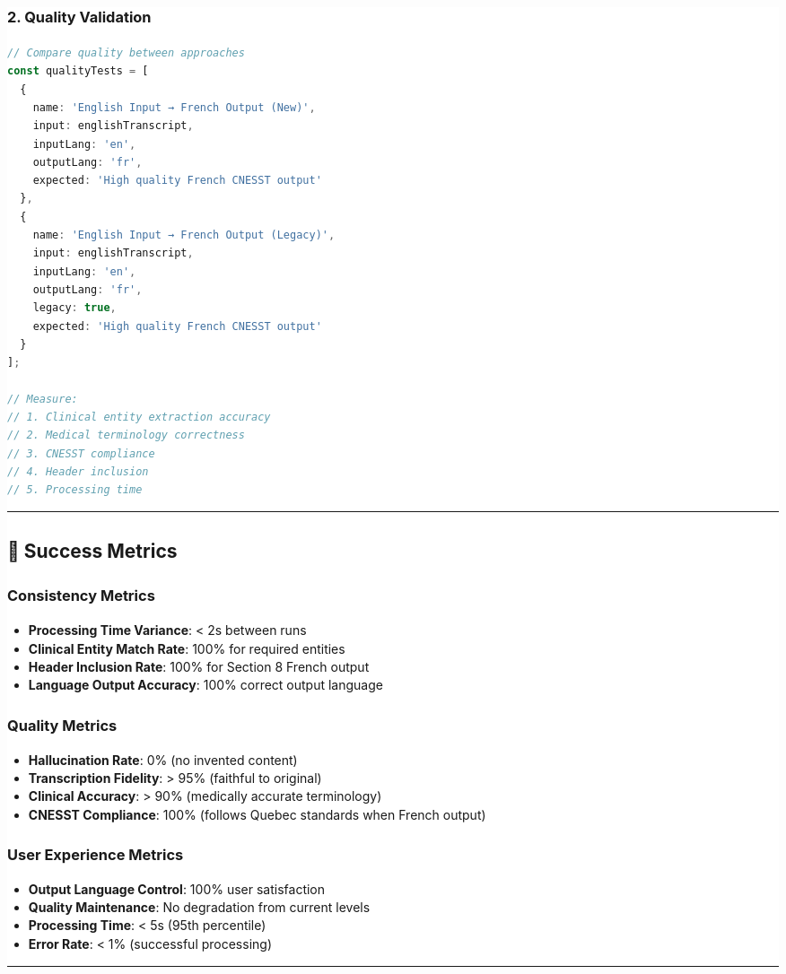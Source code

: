 ### 2. Quality Validation
```typescript
// Compare quality between approaches
const qualityTests = [
  {
    name: 'English Input → French Output (New)',
    input: englishTranscript,
    inputLang: 'en',
    outputLang: 'fr',
    expected: 'High quality French CNESST output'
  },
  {
    name: 'English Input → French Output (Legacy)',
    input: englishTranscript,
    inputLang: 'en',
    outputLang: 'fr',
    legacy: true,
    expected: 'High quality French CNESST output'
  }
];

// Measure:
// 1. Clinical entity extraction accuracy
// 2. Medical terminology correctness
// 3. CNESST compliance
// 4. Header inclusion
// 5. Processing time
```

---

## 🎯 Success Metrics

### Consistency Metrics
- **Processing Time Variance**: < 2s between runs
- **Clinical Entity Match Rate**: 100% for required entities
- **Header Inclusion Rate**: 100% for Section 8 French output
- **Language Output Accuracy**: 100% correct output language

### Quality Metrics
- **Hallucination Rate**: 0% (no invented content)
- **Transcription Fidelity**: > 95% (faithful to original)
- **Clinical Accuracy**: > 90% (medically accurate terminology)
- **CNESST Compliance**: 100% (follows Quebec standards when French output)

### User Experience Metrics
- **Output Language Control**: 100% user satisfaction
- **Quality Maintenance**: No degradation from current levels
- **Processing Time**: < 5s (95th percentile)
- **Error Rate**: < 1% (successful processing)

---